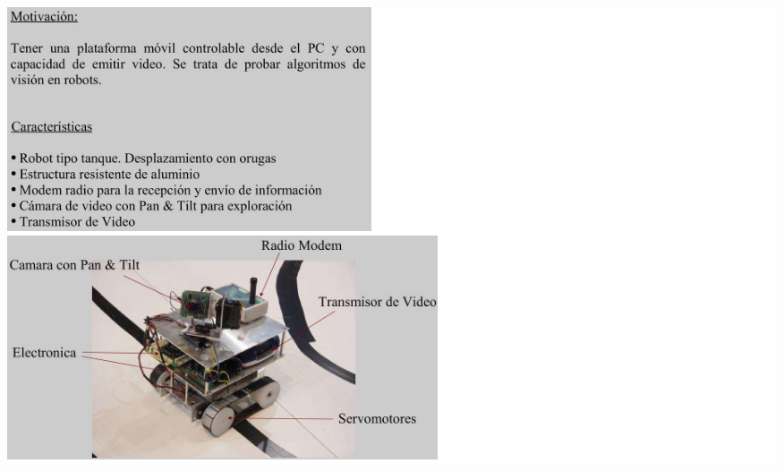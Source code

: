 <img src="diapositivas/2005_UPSAM_diapositiva-37.jpg" height="250px"/><br/>
<img src="diapositivas/2005_UPSAM_diapositiva-38.jpg" height="250px"/><br/>